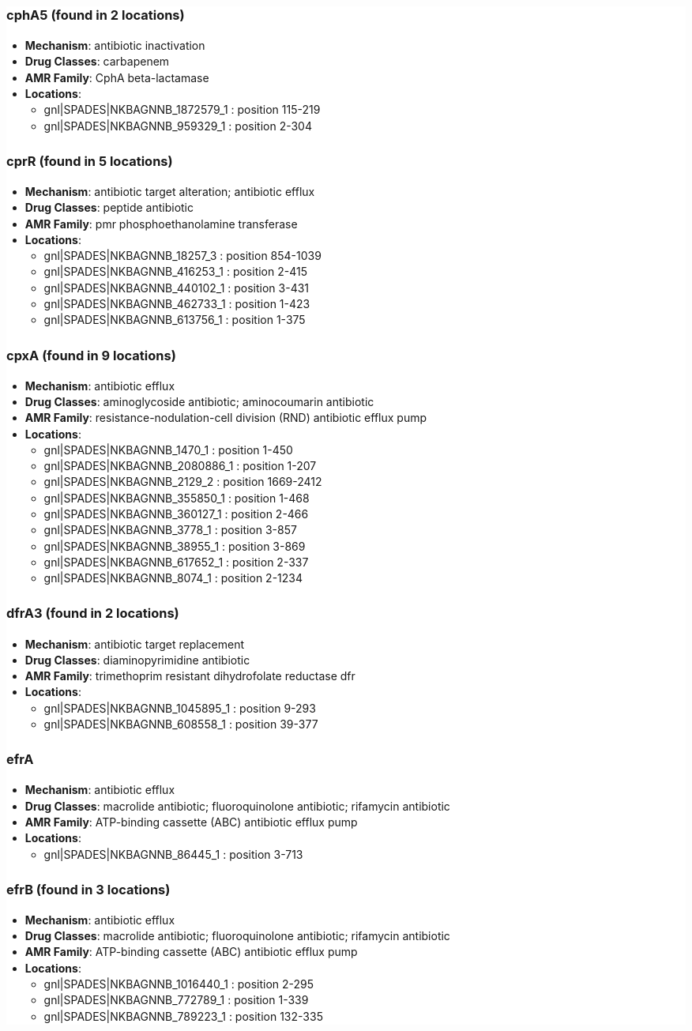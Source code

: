 ### cphA5 (found in 2 locations)
- **Mechanism**: antibiotic inactivation
- **Drug Classes**: carbapenem
- **AMR Family**: CphA beta-lactamase
- **Locations**:
  - gnl|SPADES|NKBAGNNB_1872579_1 : position 115-219
  - gnl|SPADES|NKBAGNNB_959329_1 : position 2-304

### cprR (found in 5 locations)
- **Mechanism**: antibiotic target alteration; antibiotic efflux
- **Drug Classes**: peptide antibiotic
- **AMR Family**: pmr phosphoethanolamine transferase
- **Locations**:
  - gnl|SPADES|NKBAGNNB_18257_3 : position 854-1039
  - gnl|SPADES|NKBAGNNB_416253_1 : position 2-415
  - gnl|SPADES|NKBAGNNB_440102_1 : position 3-431
  - gnl|SPADES|NKBAGNNB_462733_1 : position 1-423
  - gnl|SPADES|NKBAGNNB_613756_1 : position 1-375

### cpxA (found in 9 locations)
- **Mechanism**: antibiotic efflux
- **Drug Classes**: aminoglycoside antibiotic; aminocoumarin antibiotic
- **AMR Family**: resistance-nodulation-cell division (RND) antibiotic efflux pump
- **Locations**:
  - gnl|SPADES|NKBAGNNB_1470_1 : position 1-450
  - gnl|SPADES|NKBAGNNB_2080886_1 : position 1-207
  - gnl|SPADES|NKBAGNNB_2129_2 : position 1669-2412
  - gnl|SPADES|NKBAGNNB_355850_1 : position 1-468
  - gnl|SPADES|NKBAGNNB_360127_1 : position 2-466
  - gnl|SPADES|NKBAGNNB_3778_1 : position 3-857
  - gnl|SPADES|NKBAGNNB_38955_1 : position 3-869
  - gnl|SPADES|NKBAGNNB_617652_1 : position 2-337
  - gnl|SPADES|NKBAGNNB_8074_1 : position 2-1234

### dfrA3 (found in 2 locations)
- **Mechanism**: antibiotic target replacement
- **Drug Classes**: diaminopyrimidine antibiotic
- **AMR Family**: trimethoprim resistant dihydrofolate reductase dfr
- **Locations**:
  - gnl|SPADES|NKBAGNNB_1045895_1 : position 9-293
  - gnl|SPADES|NKBAGNNB_608558_1 : position 39-377

### efrA
- **Mechanism**: antibiotic efflux
- **Drug Classes**: macrolide antibiotic; fluoroquinolone antibiotic; rifamycin antibiotic
- **AMR Family**: ATP-binding cassette (ABC) antibiotic efflux pump
- **Locations**:
  - gnl|SPADES|NKBAGNNB_86445_1 : position 3-713

### efrB (found in 3 locations)
- **Mechanism**: antibiotic efflux
- **Drug Classes**: macrolide antibiotic; fluoroquinolone antibiotic; rifamycin antibiotic
- **AMR Family**: ATP-binding cassette (ABC) antibiotic efflux pump
- **Locations**:
  - gnl|SPADES|NKBAGNNB_1016440_1 : position 2-295
  - gnl|SPADES|NKBAGNNB_772789_1 : position 1-339
  - gnl|SPADES|NKBAGNNB_789223_1 : position 132-335
